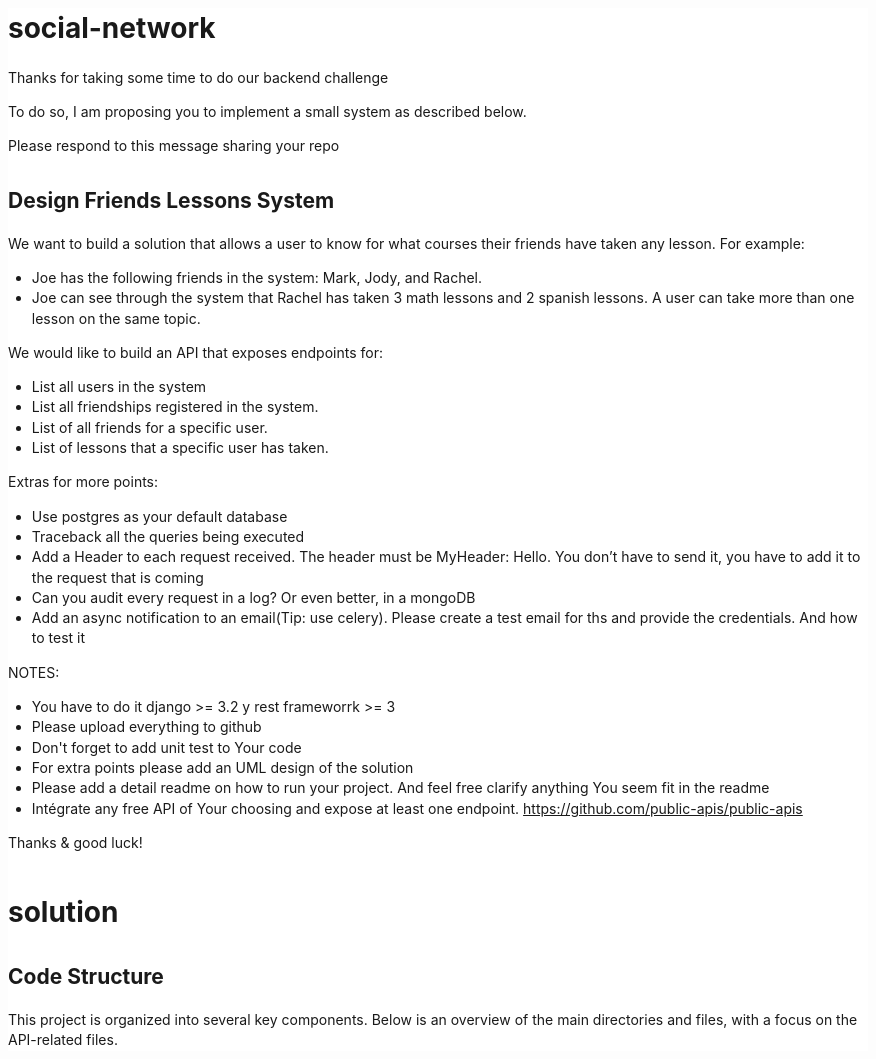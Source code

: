 # social-network

Thanks for taking some time to do our backend challenge

To do so, I am proposing you to implement a small system as described below.

Please respond to this message sharing your repo

## Design Friends Lessons System

We want to build a solution that allows a user to know for what courses their friends have taken any lesson. For example:

- Joe has the following friends in the system: Mark, Jody, and Rachel.
- Joe can see through the system that Rachel has taken 3 math lessons and 2 spanish lessons. A user can take more than one lesson on the same topic.

We would like to build an API that exposes endpoints for:

- List all users in the system
- List all friendships registered in the system.
- List of all friends for a specific user.
- List of lessons that a specific user has taken.

Extras for more points:
- Use postgres as your default database
- Traceback all the queries being executed
- Add a Header to each request received. The header must be MyHeader: Hello. You don’t have to send it, you have to add it to the request that is coming
- Can you audit every request in a log? Or even better, in a mongoDB
- Add an async notification to an email(Tip: use celery). Please create a test email for ths and provide the credentials. And how to test it

NOTES:
- You have to do it django >= 3.2 y rest frameworrk >= 3
- Please upload everything to github
- Don't forget to add unit test to Your code
- For extra points please add an UML design of the solution
- Please add a detail readme on how to run your project. And feel free clarify anything You seem fit in the readme
- Intégrate any free API of Your choosing and expose at least one endpoint. https://github.com/public-apis/public-apis

Thanks & good luck!

# solution

## Code Structure

This project is organized into several key components. Below is an overview of the main directories and files, with a focus on the API-related files.
